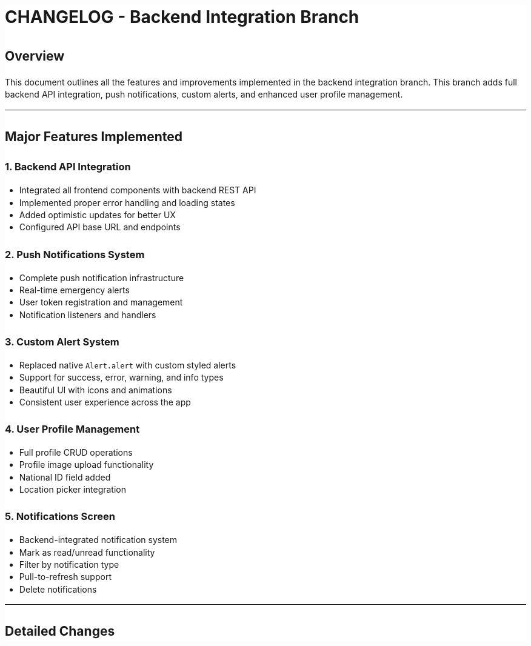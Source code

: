 # CHANGELOG - Backend Integration Branch

## Overview

This document outlines all the features and improvements implemented in the backend integration branch. This branch adds full backend API integration, push notifications, custom alerts, and enhanced user profile management.

---

## Major Features Implemented

### 1. **Backend API Integration**

- Integrated all frontend components with backend REST API
- Implemented proper error handling and loading states
- Added optimistic updates for better UX
- Configured API base URL and endpoints

### 2. **Push Notifications System**

- Complete push notification infrastructure
- Real-time emergency alerts
- User token registration and management
- Notification listeners and handlers

### 3. **Custom Alert System**

- Replaced native `Alert.alert` with custom styled alerts
- Support for success, error, warning, and info types
- Beautiful UI with icons and animations
- Consistent user experience across the app

### 4. **User Profile Management**

- Full profile CRUD operations
- Profile image upload functionality
- National ID field added
- Location picker integration

### 5. **Notifications Screen**

- Backend-integrated notification system
- Mark as read/unread functionality
- Filter by notification type
- Pull-to-refresh support
- Delete notifications

---

## Detailed Changes

